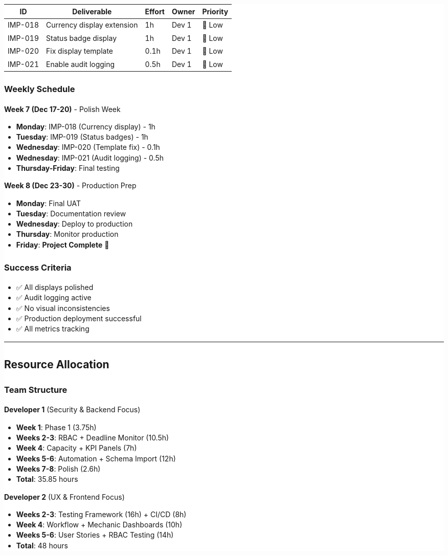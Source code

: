 | ID | Deliverable | Effort | Owner | Priority |
|----|-------------|--------|-------|----------|
| IMP-018 | Currency display extension | 1h | Dev 1 | 🔵 Low |
| IMP-019 | Status badge display | 1h | Dev 1 | 🔵 Low |
| IMP-020 | Fix display template | 0.1h | Dev 1 | 🔵 Low |
| IMP-021 | Enable audit logging | 0.5h | Dev 1 | 🔵 Low |

### Weekly Schedule

**Week 7 (Dec 17-20)** - Polish Week
- **Monday**: IMP-018 (Currency display) - 1h
- **Tuesday**: IMP-019 (Status badges) - 1h
- **Wednesday**: IMP-020 (Template fix) - 0.1h
- **Wednesday**: IMP-021 (Audit logging) - 0.5h
- **Thursday-Friday**: Final testing

**Week 8 (Dec 23-30)** - Production Prep
- **Monday**: Final UAT
- **Tuesday**: Documentation review
- **Wednesday**: Deploy to production
- **Thursday**: Monitor production
- **Friday**: **Project Complete** 🎉

### Success Criteria

- ✅ All displays polished
- ✅ Audit logging active
- ✅ No visual inconsistencies
- ✅ Production deployment successful
- ✅ All metrics tracking

---

## Resource Allocation

### Team Structure

**Developer 1** (Security & Backend Focus)
- **Week 1**: Phase 1 (3.75h)
- **Weeks 2-3**: RBAC + Deadline Monitor (10.5h)
- **Week 4**: Capacity + KPI Panels (7h)
- **Weeks 5-6**: Automation + Schema Import (12h)
- **Weeks 7-8**: Polish (2.6h)
- **Total**: 35.85 hours

**Developer 2** (UX & Frontend Focus)
- **Weeks 2-3**: Testing Framework (16h) + CI/CD (8h)
- **Week 4**: Workflow + Mechanic Dashboards (10h)
- **Weeks 5-6**: User Stories + RBAC Testing (14h)
- **Total**: 48 hours
